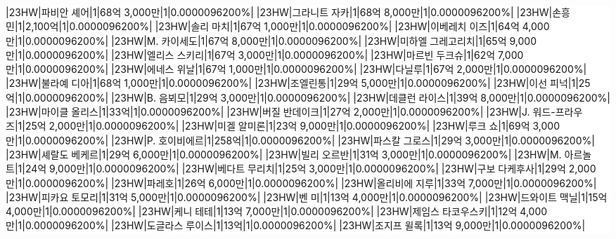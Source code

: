 |23HW|파비안 셰어|1|68억 3,000만|1|0.0000096200%|
|23HW|그라니트 자카|1|68억 8,000만|1|0.0000096200%|
|23HW|손흥민|1|2,100억|1|0.0000096200%|
|23HW|솔리 마치|1|67억 1,000만|1|0.0000096200%|
|23HW|이베레치 이즈|1|64억 4,000만|1|0.0000096200%|
|23HW|M. 카이세도|1|67억 8,000만|1|0.0000096200%|
|23HW|미하엘 그레고리치|1|65억 9,000만|1|0.0000096200%|
|23HW|엘리스 스키리|1|67억 3,000만|1|0.0000096200%|
|23HW|마르빈 두크슈|1|62억 7,000만|1|0.0000096200%|
|23HW|에네스 위날|1|67억 1,000만|1|0.0000096200%|
|23HW|다닐루|1|67억 2,000만|1|0.0000096200%|
|23HW|불라예 디아|1|68억 1,000만|1|0.0000096200%|
|23HW|조엘린통|1|29억 5,000만|1|0.0000096200%|
|23HW|이선 피넉|1|25억|1|0.0000096200%|
|23HW|B. 음뵈모|1|29억 3,000만|1|0.0000096200%|
|23HW|데클런 라이스|1|39억 8,000만|1|0.0000096200%|
|23HW|마이클 올리스|1|33억|1|0.0000096200%|
|23HW|버질 반데이크|1|27억 2,000만|1|0.0000096200%|
|23HW|J. 워드-프라우즈|1|25억 2,000만|1|0.0000096200%|
|23HW|미겔 알미론|1|23억 9,000만|1|0.0000096200%|
|23HW|루크 쇼|1|69억 3,000만|1|0.0000096200%|
|23HW|P. 호이비에르|1|258억|1|0.0000096200%|
|23HW|파스칼 그로스|1|29억 3,000만|1|0.0000096200%|
|23HW|셰랄도 베케르|1|29억 6,000만|1|0.0000096200%|
|23HW|빌리 오르반|1|31억 3,000만|1|0.0000096200%|
|23HW|M. 아르놀트|1|24억 9,000만|1|0.0000096200%|
|23HW|베다트 무리치|1|25억 3,000만|1|0.0000096200%|
|23HW|구보 다케후사|1|29억 2,000만|1|0.0000096200%|
|23HW|파레호|1|26억 6,000만|1|0.0000096200%|
|23HW|올리비에 지루|1|33억 7,000만|1|0.0000096200%|
|23HW|피카요 토모리|1|31억 5,000만|1|0.0000096200%|
|23HW|벤 미|1|13억 4,000만|1|0.0000096200%|
|23HW|드와이트 맥닐|1|15억 4,000만|1|0.0000096200%|
|23HW|케니 테테|1|13억 7,000만|1|0.0000096200%|
|23HW|제임스 타코우스키|1|12억 4,000만|1|0.0000096200%|
|23HW|도글라스 루이스|1|13억|1|0.0000096200%|
|23HW|조지프 윌록|1|13억 9,000만|1|0.0000096200%|